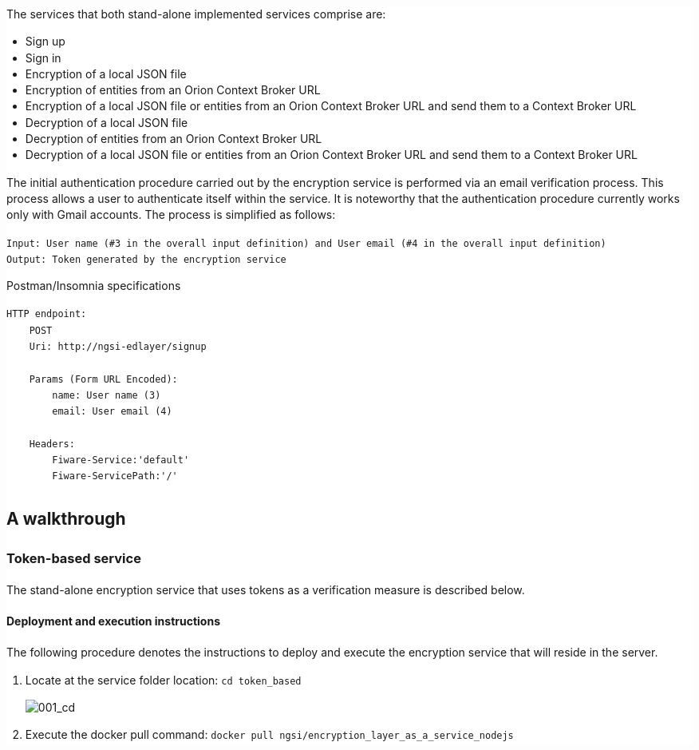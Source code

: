 The services that both stand-alone implemented services comprise are:
* Sign up
* Sign in
* Encryption of a local JSON file
* Encryption of entities from an Orion Context Broker URL
* Encryption of a local JSON file or entities from an Orion Context Broker URL and send them to a Context Broker URL
* Decryption of a local JSON file 
* Decryption of entities from an Orion Context Broker URL
* Decryption of a local JSON file or entities from an Orion Context Broker URL and send them to a Context Broker URL

The initial authentication procedure carried out by the encryption service is performed via an email verification process. This process allows a user to authenticate itself within the service. It is noteworthy that the authentication procedure currently works only with Gmail accounts. The process is simplified as follows:

```
Input: User name (#3 in the overall input definition) and User email (#4 in the overall input definition)
Output: Token generated by the encryption service
```

Postman/Insomnia specifications
```
HTTP endpoint:
	POST
	Uri: http://ngsi-edlayer/signup
	
	Params (Form URL Encoded):
		name: User name (3)
		email: User email (4)
	
	Headers:
		Fiware-Service:'default'
		Fiware-ServicePath:'/'

```


## A walkthrough
### Token-based service
The stand-alone encryption service that uses tokens as a verification measure is described below.

#### Deployment and execution instructions
The following procedure denotes the instructions to deploy and execute the encryption service that will reside in the server.

1. Locate at the service folder location: ```cd token_based```

	![001_cd](https://user-images.githubusercontent.com/38046220/51505513-85ed1b80-1dac-11e9-833b-b4a5f4d87824.png)

2. Execute the docker pull command: ```docker pull ngsi/encryption_layer_as_a_service_nodejs```
